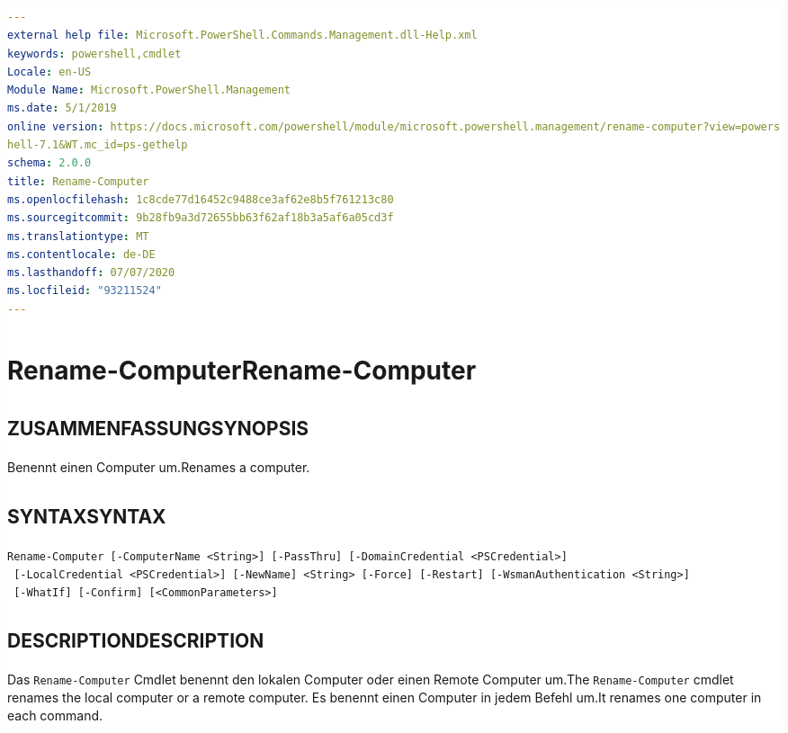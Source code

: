 ```yaml
---
external help file: Microsoft.PowerShell.Commands.Management.dll-Help.xml
keywords: powershell,cmdlet
Locale: en-US
Module Name: Microsoft.PowerShell.Management
ms.date: 5/1/2019
online version: https://docs.microsoft.com/powershell/module/microsoft.powershell.management/rename-computer?view=powershell-7.1&WT.mc_id=ps-gethelp
schema: 2.0.0
title: Rename-Computer
ms.openlocfilehash: 1c8cde77d16452c9488ce3af62e8b5f761213c80
ms.sourcegitcommit: 9b28fb9a3d72655bb63f62af18b3a5af6a05cd3f
ms.translationtype: MT
ms.contentlocale: de-DE
ms.lasthandoff: 07/07/2020
ms.locfileid: "93211524"
---
```

# <span data-ttu-id="6b880-103">Rename-Computer</span><span class="sxs-lookup"><span data-stu-id="6b880-103">Rename-Computer</span></span>

## <span data-ttu-id="6b880-104">ZUSAMMENFASSUNG</span><span class="sxs-lookup"><span data-stu-id="6b880-104">SYNOPSIS</span></span>
<span data-ttu-id="6b880-105">Benennt einen Computer um.</span><span class="sxs-lookup"><span data-stu-id="6b880-105">Renames a computer.</span></span>

## <span data-ttu-id="6b880-106">SYNTAX</span><span class="sxs-lookup"><span data-stu-id="6b880-106">SYNTAX</span></span>

```
Rename-Computer [-ComputerName <String>] [-PassThru] [-DomainCredential <PSCredential>]
 [-LocalCredential <PSCredential>] [-NewName] <String> [-Force] [-Restart] [-WsmanAuthentication <String>]
 [-WhatIf] [-Confirm] [<CommonParameters>]
```

## <span data-ttu-id="6b880-107">DESCRIPTION</span><span class="sxs-lookup"><span data-stu-id="6b880-107">DESCRIPTION</span></span>

<span data-ttu-id="6b880-108">Das `Rename-Computer` Cmdlet benennt den lokalen Computer oder einen Remote Computer um.</span><span class="sxs-lookup"><span data-stu-id="6b880-108">The `Rename-Computer` cmdlet renames the local computer or a remote computer.</span></span>
<span data-ttu-id="6b880-109">Es benennt einen Computer in jedem Befehl um.</span><span class="sxs-lookup"><span data-stu-id="6b880-109">It renames one computer in each command.</span></span>
